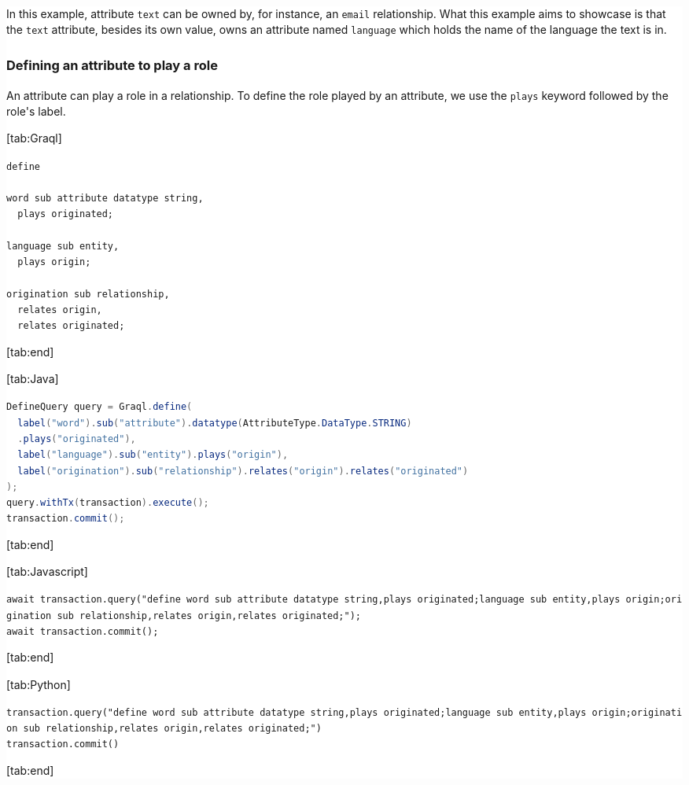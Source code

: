 In this example, attribute `text` can be owned by, for instance, an `email` relationship. What this example aims to showcase is that the `text` attribute, besides its own value, owns an attribute named `language` which holds the name of the language the text is in.

### Defining an attribute to play a role
An attribute can play a role in a relationship. To define the role played by an attribute, we use the `plays` keyword followed by the role's label.

<div class="gtabs dark" data-parse-to-html="true">

[tab:Graql]
```graql
define

word sub attribute datatype string,
  plays originated;

language sub entity,
  plays origin;

origination sub relationship,
  relates origin,
  relates originated;
```
[tab:end]

[tab:Java]
```java
DefineQuery query = Graql.define(
  label("word").sub("attribute").datatype(AttributeType.DataType.STRING)
  .plays("originated"),
  label("language").sub("entity").plays("origin"),
  label("origination").sub("relationship").relates("origin").relates("originated")
);
query.withTx(transaction).execute();
transaction.commit();
```

[tab:end]

[tab:Javascript]
```nodejs
await transaction.query("define word sub attribute datatype string,plays originated;language sub entity,plays origin;origination sub relationship,relates origin,relates originated;");
await transaction.commit();
```
[tab:end]

[tab:Python]
```cpython
transaction.query("define word sub attribute datatype string,plays originated;language sub entity,plays origin;origination sub relationship,relates origin,relates originated;")
transaction.commit()
```
[tab:end]
</div>
